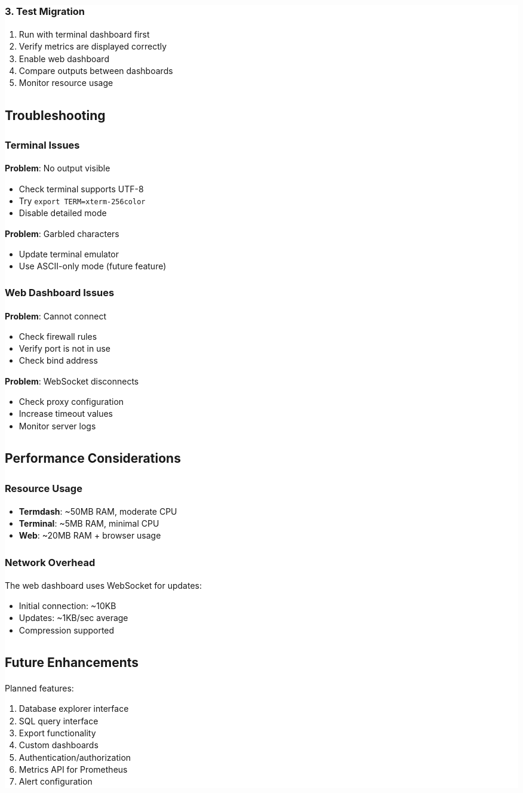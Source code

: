 ### 3. Test Migration

1. Run with terminal dashboard first
2. Verify metrics are displayed correctly
3. Enable web dashboard
4. Compare outputs between dashboards
5. Monitor resource usage

## Troubleshooting

### Terminal Issues

**Problem**: No output visible
- Check terminal supports UTF-8
- Try `export TERM=xterm-256color`
- Disable detailed mode

**Problem**: Garbled characters
- Update terminal emulator
- Use ASCII-only mode (future feature)

### Web Dashboard Issues

**Problem**: Cannot connect
- Check firewall rules
- Verify port is not in use
- Check bind address

**Problem**: WebSocket disconnects
- Check proxy configuration
- Increase timeout values
- Monitor server logs

## Performance Considerations

### Resource Usage

- **Termdash**: ~50MB RAM, moderate CPU
- **Terminal**: ~5MB RAM, minimal CPU
- **Web**: ~20MB RAM + browser usage

### Network Overhead

The web dashboard uses WebSocket for updates:
- Initial connection: ~10KB
- Updates: ~1KB/sec average
- Compression supported

## Future Enhancements

Planned features:
1. Database explorer interface
2. SQL query interface
3. Export functionality
4. Custom dashboards
5. Authentication/authorization
6. Metrics API for Prometheus
7. Alert configuration
